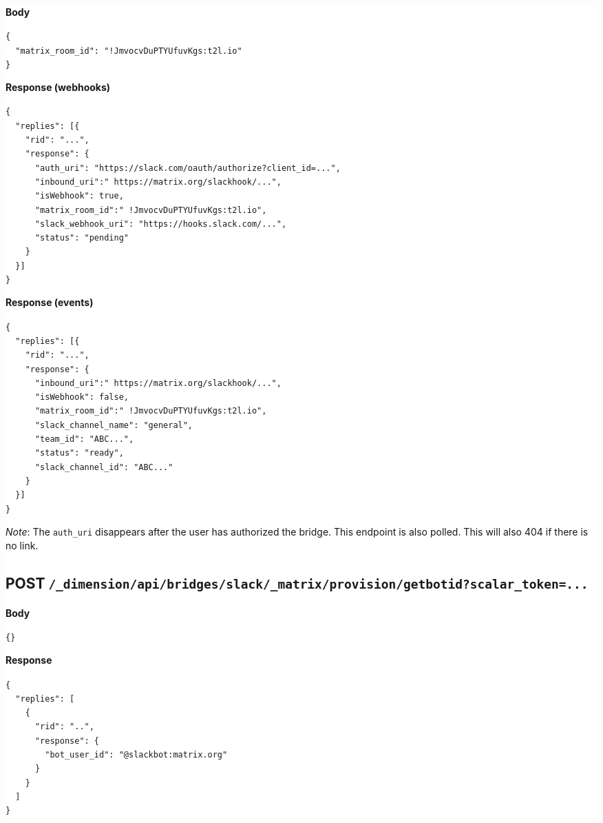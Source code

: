 **Body**
```
{
  "matrix_room_id": "!JmvocvDuPTYUfuvKgs:t2l.io"
}
```

**Response (webhooks)**
```
{
  "replies": [{
    "rid": "...",
    "response": {
      "auth_uri": "https://slack.com/oauth/authorize?client_id=...",
      "inbound_uri":" https://matrix.org/slackhook/...",
      "isWebhook": true,
      "matrix_room_id":" !JmvocvDuPTYUfuvKgs:t2l.io",
      "slack_webhook_uri": "https://hooks.slack.com/...",
      "status": "pending"
    }
  }]
}
```

**Response (events)**
```
{
  "replies": [{
    "rid": "...",
    "response": {
      "inbound_uri":" https://matrix.org/slackhook/...",
      "isWebhook": false,
      "matrix_room_id":" !JmvocvDuPTYUfuvKgs:t2l.io",
      "slack_channel_name": "general",
      "team_id": "ABC...",
      "status": "ready",
      "slack_channel_id": "ABC..."
    }
  }]
}
```

*Note*: The `auth_uri` disappears after the user has authorized the bridge. This endpoint is also polled. This will also 404 if there is no link.

## POST `/_dimension/api/bridges/slack/_matrix/provision/getbotid?scalar_token=...`

**Body**
```
{}
```

**Response**
```
{
  "replies": [
    {
      "rid": "..",
      "response": {
        "bot_user_id": "@slackbot:matrix.org"
      }
    }
  ]
}
```
